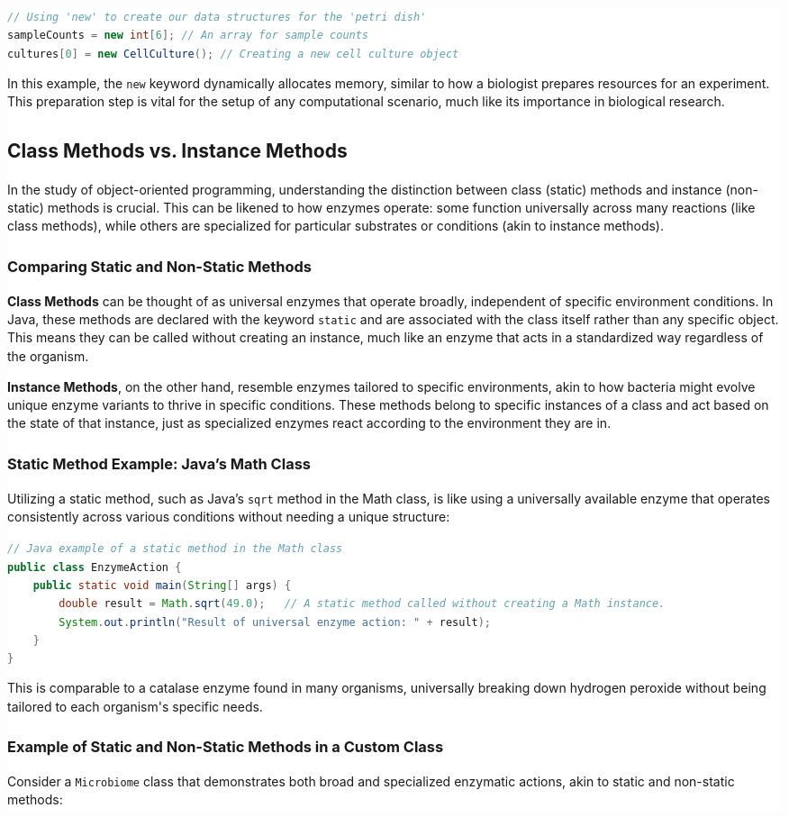 ```java
// Using 'new' to create our data structures for the 'petri dish'
sampleCounts = new int[6]; // An array for sample counts
cultures[0] = new CellCulture(); // Creating a new cell culture object
```

In this example, the `new` keyword dynamically allocates memory, similar to how a biologist prepares resources for an experiment. This preparation step is vital for the setup of any computational scenario, much like its importance in biological research.

## Class Methods vs. Instance Methods

In the study of object-oriented programming, understanding the distinction between class (static) methods and instance (non-static) methods is crucial. This can be likened to how enzymes operate: some function universally across many reactions (like class methods), while others are specialized for particular substrates or conditions (akin to instance methods).

### Comparing Static and Non-Static Methods

**Class Methods** can be thought of as universal enzymes that operate broadly, independent of specific environment conditions. In Java, these methods are declared with the keyword `static` and are associated with the class itself rather than any specific object. This means they can be called without creating an instance, much like an enzyme that acts in a standardized way regardless of the organism.

**Instance Methods**, on the other hand, resemble enzymes tailored to specific environments, akin to how bacteria might evolve unique enzyme variants to thrive in specific conditions. These methods belong to specific instances of a class and act based on the state of that instance, just as specialized enzymes react according to the environment they are in.

### Static Method Example: Java’s Math Class

Utilizing a static method, such as Java’s `sqrt` method in the Math class, is like using a universally available enzyme that operates consistently across various conditions without needing a unique structure:

```java
// Java example of a static method in the Math class
public class EnzymeAction {
    public static void main(String[] args) {
        double result = Math.sqrt(49.0);   // A static method called without creating a Math instance.
        System.out.println("Result of universal enzyme action: " + result);
    }
}
```

This is comparable to a catalase enzyme found in many organisms, universally breaking down hydrogen peroxide without being tailored to each organism's specific needs.

### Example of Static and Non-Static Methods in a Custom Class

Consider a `Microbiome` class that demonstrates both broad and specialized enzymatic actions, akin to static and non-static methods:
